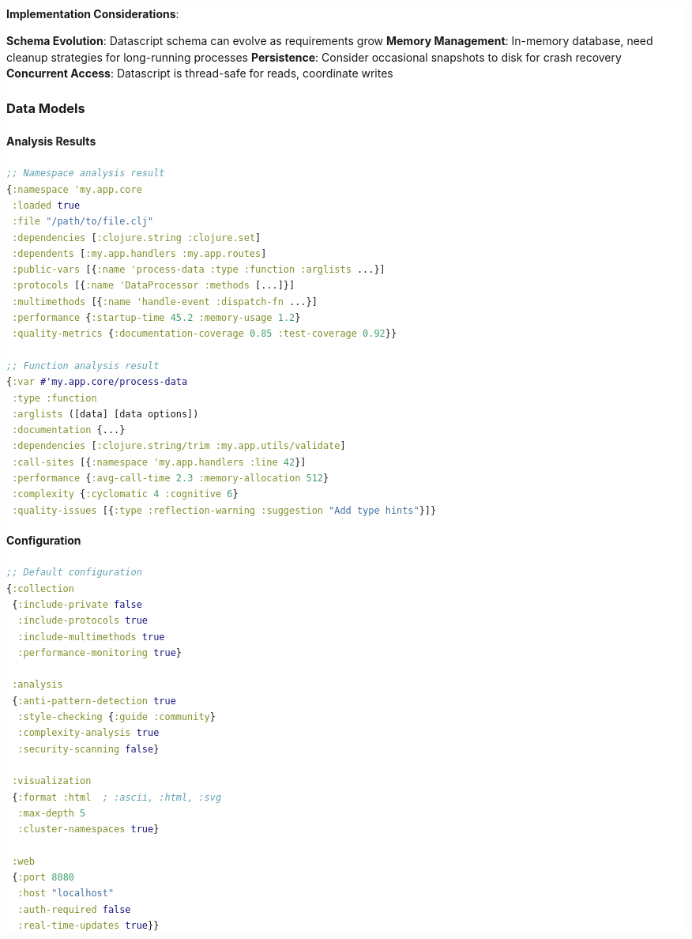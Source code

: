 
**Implementation Considerations**:

**Schema Evolution**: Datascript schema can evolve as requirements grow
**Memory Management**: In-memory database, need cleanup strategies for long-running processes
**Persistence**: Consider occasional snapshots to disk for crash recovery
**Concurrent Access**: Datascript is thread-safe for reads, coordinate writes

### Data Models

#### Analysis Results
```clojure
;; Namespace analysis result
{:namespace 'my.app.core
 :loaded true
 :file "/path/to/file.clj"
 :dependencies [:clojure.string :clojure.set]
 :dependents [:my.app.handlers :my.app.routes]
 :public-vars [{:name 'process-data :type :function :arglists ...}]
 :protocols [{:name 'DataProcessor :methods [...]}]
 :multimethods [{:name 'handle-event :dispatch-fn ...}]
 :performance {:startup-time 45.2 :memory-usage 1.2}
 :quality-metrics {:documentation-coverage 0.85 :test-coverage 0.92}}

;; Function analysis result  
{:var #'my.app.core/process-data
 :type :function
 :arglists ([data] [data options])
 :documentation {...}
 :dependencies [:clojure.string/trim :my.app.utils/validate]
 :call-sites [{:namespace 'my.app.handlers :line 42}]
 :performance {:avg-call-time 2.3 :memory-allocation 512}
 :complexity {:cyclomatic 4 :cognitive 6}
 :quality-issues [{:type :reflection-warning :suggestion "Add type hints"}]}
```

#### Configuration
```clojure
;; Default configuration
{:collection 
 {:include-private false
  :include-protocols true  
  :include-multimethods true
  :performance-monitoring true}
 
 :analysis
 {:anti-pattern-detection true
  :style-checking {:guide :community}
  :complexity-analysis true
  :security-scanning false}
  
 :visualization
 {:format :html  ; :ascii, :html, :svg
  :max-depth 5
  :cluster-namespaces true}
  
 :web
 {:port 8080
  :host "localhost"
  :auth-required false
  :real-time-updates true}}
```
